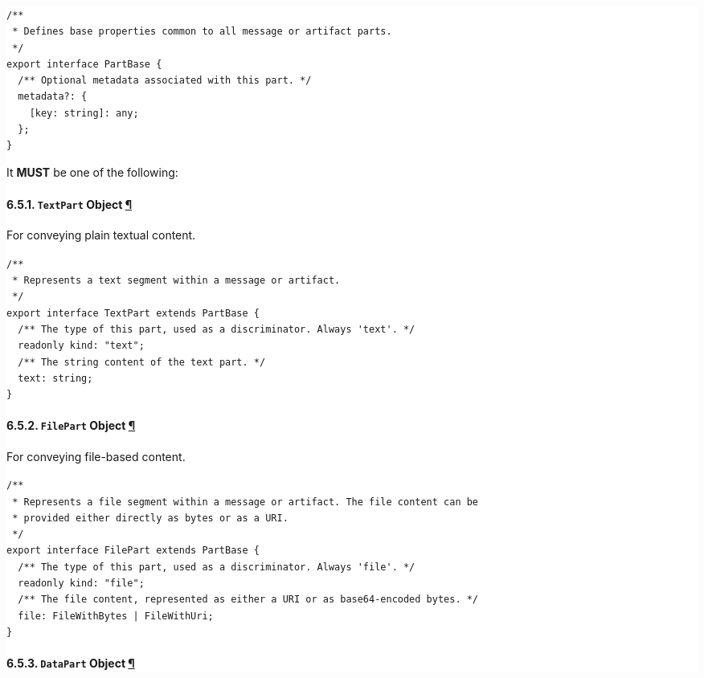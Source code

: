 ```md-code__content
/**
 * Defines base properties common to all message or artifact parts.
 */
export interface PartBase {
  /** Optional metadata associated with this part. */
  metadata?: {
    [key: string]: any;
  };
}

```

It **MUST** be one of the following:

#### 6.5.1. `TextPart` Object [¶](https://a2a-protocol.org/latest/specification/\#651-textpart-object "Permanent link")

For conveying plain textual content.

```md-code__content
/**
 * Represents a text segment within a message or artifact.
 */
export interface TextPart extends PartBase {
  /** The type of this part, used as a discriminator. Always 'text'. */
  readonly kind: "text";
  /** The string content of the text part. */
  text: string;
}

```

#### 6.5.2. `FilePart` Object [¶](https://a2a-protocol.org/latest/specification/\#652-filepart-object "Permanent link")

For conveying file-based content.

```md-code__content
/**
 * Represents a file segment within a message or artifact. The file content can be
 * provided either directly as bytes or as a URI.
 */
export interface FilePart extends PartBase {
  /** The type of this part, used as a discriminator. Always 'file'. */
  readonly kind: "file";
  /** The file content, represented as either a URI or as base64-encoded bytes. */
  file: FileWithBytes | FileWithUri;
}

```

#### 6.5.3. `DataPart` Object [¶](https://a2a-protocol.org/latest/specification/\#653-datapart-object "Permanent link")
